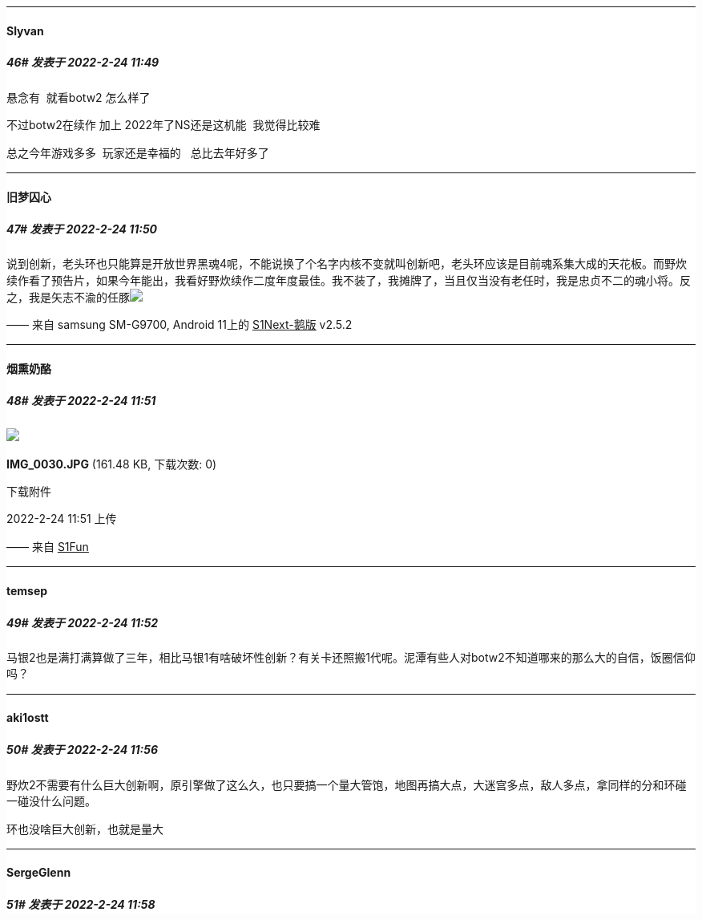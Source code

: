 *****

####  Slyvan  
##### 46#       发表于 2022-2-24 11:49

悬念有  就看botw2 怎么样了  

不过botw2在续作 加上 2022年了NS还是这机能  我觉得比较难

总之今年游戏多多  玩家还是幸福的   总比去年好多了

*****

####  旧梦囚心  
##### 47#       发表于 2022-2-24 11:50

说到创新，老头环也只能算是开放世界黑魂4呢，不能说换了个名字内核不变就叫创新吧，老头环应该是目前魂系集大成的天花板。而野炊续作看了预告片，如果今年能出，我看好野炊续作二度年度最佳。我不装了，我摊牌了，当且仅当没有老任时，我是忠贞不二的魂小将。反之，我是矢志不渝的任豚<img src="https://static.saraba1st.com/image/smiley/carton2017/018.gif" referrerpolicy="no-referrer">

—— 来自 samsung SM-G9700, Android 11上的 [S1Next-鹅版](https://github.com/ykrank/S1-Next/releases) v2.5.2

*****

####  烟熏奶酪  
##### 48#       发表于 2022-2-24 11:51

<img src="https://img.saraba1st.com/forum/202202/24/115123ki9vrrz3l2929k33.jpg" referrerpolicy="no-referrer">

<strong>IMG_0030.JPG</strong> (161.48 KB, 下载次数: 0)

下载附件

2022-2-24 11:51 上传

—— 来自 [S1Fun](https://s1fun.koalcat.com)

*****

####  temsep  
##### 49#       发表于 2022-2-24 11:52

马银2也是满打满算做了三年，相比马银1有啥破坏性创新？有关卡还照搬1代呢。泥潭有些人对botw2不知道哪来的那么大的自信，饭圈信仰吗？

*****

####  aki1ostt  
##### 50#       发表于 2022-2-24 11:56

野炊2不需要有什么巨大创新啊，原引擎做了这么久，也只要搞一个量大管饱，地图再搞大点，大迷宫多点，敌人多点，拿同样的分和环碰一碰没什么问题。

环也没啥巨大创新，也就是量大

*****

####  SergeGlenn  
##### 51#       发表于 2022-2-24 11:58
